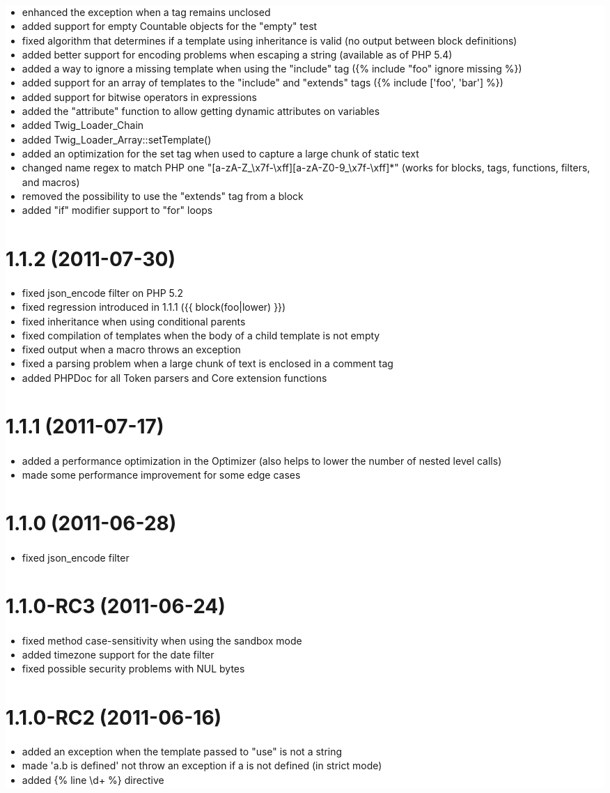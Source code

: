 * enhanced the exception when a tag remains unclosed
 * added support for empty Countable objects for the "empty" test
 * fixed algorithm that determines if a template using inheritance is valid (no output between block definitions)
 * added better support for encoding problems when escaping a string (available as of PHP 5.4)
 * added a way to ignore a missing template when using the "include" tag ({% include "foo" ignore missing %})
 * added support for an array of templates to the "include" and "extends" tags ({% include ['foo', 'bar'] %})
 * added support for bitwise operators in expressions
 * added the "attribute" function to allow getting dynamic attributes on variables
 * added Twig_Loader_Chain
 * added Twig_Loader_Array::setTemplate()
 * added an optimization for the set tag when used to capture a large chunk of static text
 * changed name regex to match PHP one "[a-zA-Z_\x7f-\xff][a-zA-Z0-9_\x7f-\xff]*" (works for blocks, tags, functions, filters, and macros)
 * removed the possibility to use the "extends" tag from a block
 * added "if" modifier support to "for" loops

# 1.1.2 (2011-07-30)

 * fixed json_encode filter on PHP 5.2
 * fixed regression introduced in 1.1.1 ({{ block(foo|lower) }})
 * fixed inheritance when using conditional parents
 * fixed compilation of templates when the body of a child template is not empty
 * fixed output when a macro throws an exception
 * fixed a parsing problem when a large chunk of text is enclosed in a comment tag
 * added PHPDoc for all Token parsers and Core extension functions

# 1.1.1 (2011-07-17)

 * added a performance optimization in the Optimizer (also helps to lower the number of nested level calls)
 * made some performance improvement for some edge cases

# 1.1.0 (2011-06-28)

 * fixed json_encode filter

# 1.1.0-RC3 (2011-06-24)

 * fixed method case-sensitivity when using the sandbox mode
 * added timezone support for the date filter
 * fixed possible security problems with NUL bytes

# 1.1.0-RC2 (2011-06-16)

 * added an exception when the template passed to "use" is not a string
 * made 'a.b is defined' not throw an exception if a is not defined (in strict mode)
 * added {% line \d+ %} directive
